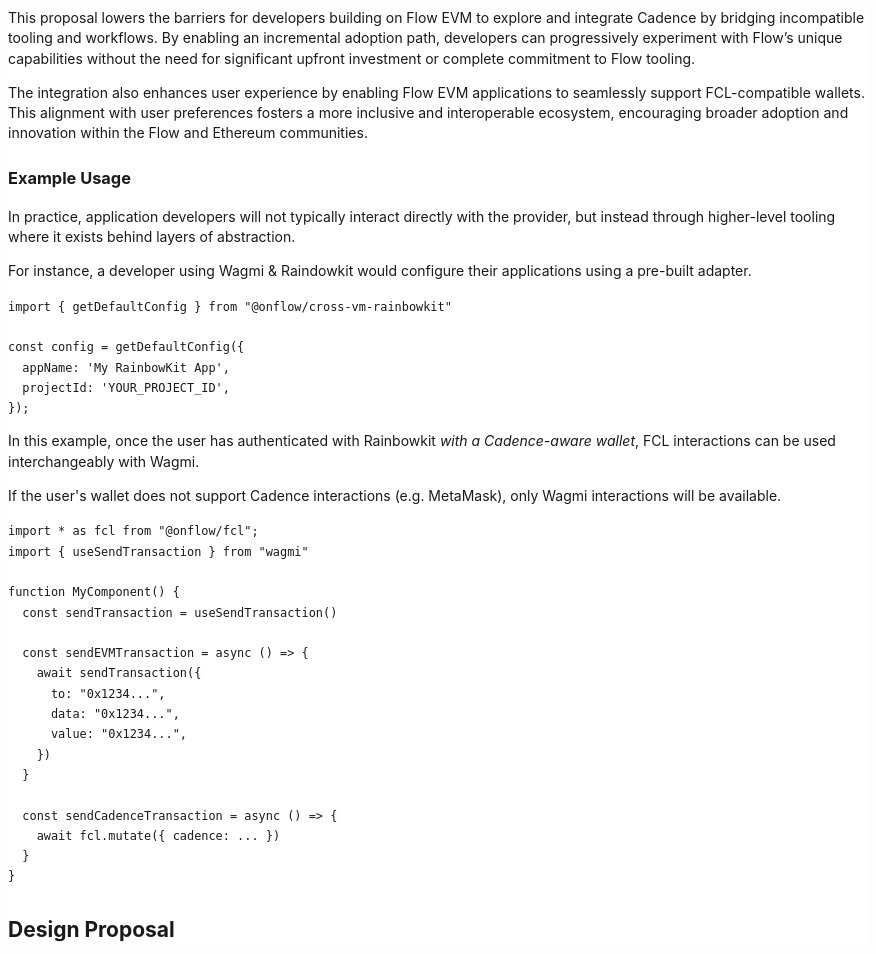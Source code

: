 This proposal lowers the barriers for developers building on Flow EVM to explore and integrate Cadence by bridging incompatible tooling and workflows. By enabling an incremental adoption path, developers can progressively experiment with Flow’s unique capabilities without the need for significant upfront investment or complete commitment to Flow tooling.

The integration also enhances user experience by enabling Flow EVM applications to seamlessly support FCL-compatible wallets. This alignment with user preferences fosters a more inclusive and interoperable ecosystem, encouraging broader adoption and innovation within the Flow and Ethereum communities.

### **Example Usage**

In practice, application developers will not typically interact directly with the provider, but instead through higher-level tooling where it exists behind layers of abstraction.

For instance, a developer using Wagmi & Raindowkit would configure their applications using a pre-built adapter.

```tsx
import { getDefaultConfig } from "@onflow/cross-vm-rainbowkit"

const config = getDefaultConfig({
  appName: 'My RainbowKit App',
  projectId: 'YOUR_PROJECT_ID',
});
```

In this example, once the user has authenticated with Rainbowkit *with a Cadence-aware wallet*, FCL interactions can be used interchangeably with Wagmi.

If the user's wallet does not support Cadence interactions (e.g. MetaMask), only Wagmi interactions will be available.

```tsx
import * as fcl from "@onflow/fcl";
import { useSendTransaction } from "wagmi"

function MyComponent() {
  const sendTransaction = useSendTransaction()

  const sendEVMTransaction = async () => {
    await sendTransaction({
      to: "0x1234...",
      data: "0x1234...",
      value: "0x1234...",
    })
  }

  const sendCadenceTransaction = async () => {
    await fcl.mutate({ cadence: ... })
  }
}
```

## Design Proposal
